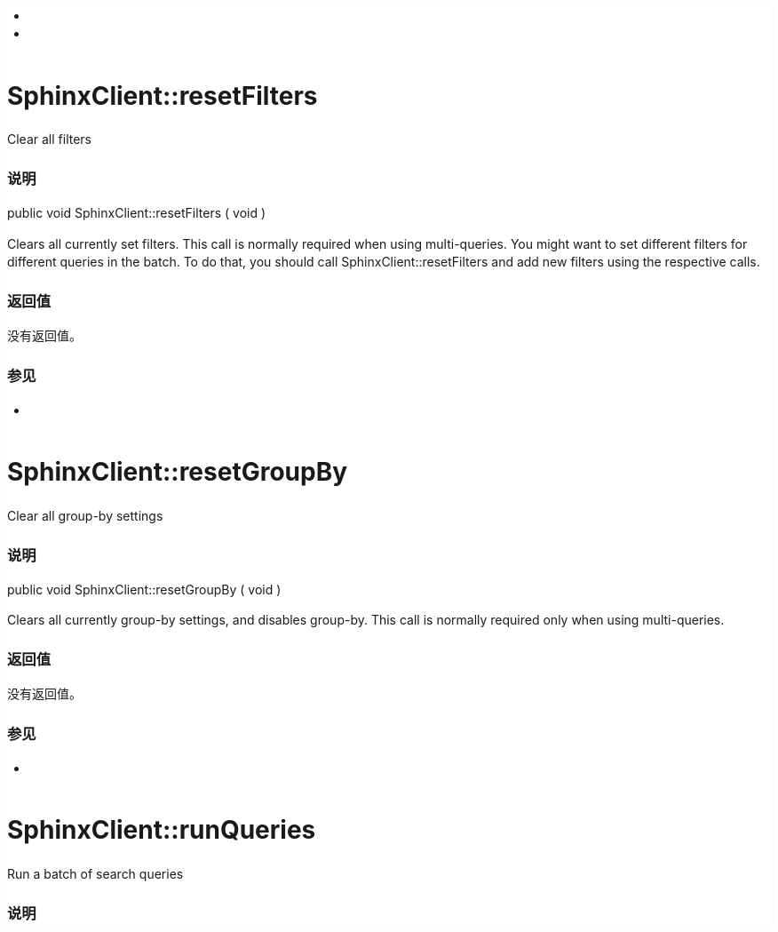 -   <a href="/class/sphinxclient.html#SphinxClient::runQueries" class="xref"></a>
-   <a href="/class/sphinxclient.html#SphinxClient::addQuery" class="xref"></a>

SphinxClient::resetFilters
==========================

Clear all filters

### 说明

<span class="modifier">public</span> <span class="type">void</span>
<span class="methodname">SphinxClient::resetFilters</span> ( <span
class="methodparam">void</span> )

Clears all currently set filters. This call is normally required when
using multi-queries. You might want to set different filters for
different queries in the batch. To do that, you should call <span
class="function">SphinxClient::resetFilters</span> and add new filters
using the respective calls.

### 返回值

没有返回值。

### 参见

-   <a href="/class/sphinxclient.html#SphinxClient::resetGroupBy" class="xref"></a>

SphinxClient::resetGroupBy
==========================

Clear all group-by settings

### 说明

<span class="modifier">public</span> <span class="type">void</span>
<span class="methodname">SphinxClient::resetGroupBy</span> ( <span
class="methodparam">void</span> )

Clears all currently group-by settings, and disables group-by. This call
is normally required only when using multi-queries.

### 返回值

没有返回值。

### 参见

-   <a href="/class/sphinxclient.html#SphinxClient::resetGroupBy" class="xref"></a>

SphinxClient::runQueries
========================

Run a batch of search queries

### 说明
